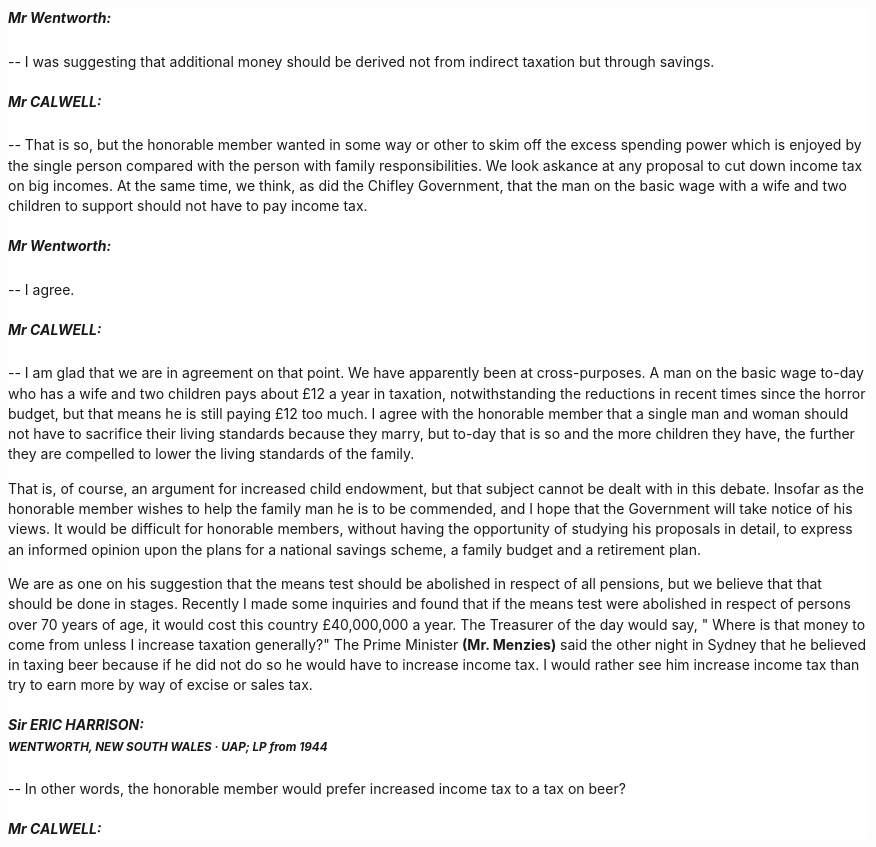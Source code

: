 ##### Mr Wentworth:

-- I was suggesting that additional money should be derived not from indirect taxation but through savings. 

##### Mr CALWELL:

-- That is so, but the honorable member wanted in some way or other to skim off the excess spending power which is enjoyed by the single person compared with the person with family responsibilities. We look askance at any proposal to cut down income tax on big incomes. At the same time, we think, as did the Chifley Government, that the man on the basic wage with a wife and two children to support should not have to pay income tax. 

##### Mr Wentworth:

-- I agree. 

##### Mr CALWELL:

-- I am glad that we are in agreement on that point. We have apparently been at cross-purposes. A man on the basic wage to-day who has a wife and two children pays about £12 a year in taxation, notwithstanding the reductions in recent times since the horror budget, but that means he is still paying £12 too much. I agree with the honorable member that a single man and woman should not have to sacrifice their living standards because they marry, but to-day that is so and the more children they have, the further they are compelled to lower the living standards of the family. 

That is, of course, an argument for increased child endowment, but that subject cannot be dealt with in this debate. Insofar as the honorable member wishes to help the family man he is to be commended, and I hope that the Government will take notice of his views. It would be difficult for honorable members, without having the opportunity of studying his proposals in detail, to express an informed opinion upon the plans for a national savings scheme, a family budget and a retirement plan. 

We are as one on his suggestion that the means test should be abolished in respect of all pensions, but we believe that that should be done in stages. Recently I made some inquiries and found that if the means test were abolished in respect of persons over 70 years of age, it would cost this country £40,000,000 a year. The Treasurer of the day would say, " Where is that money to come from unless I increase taxation generally?" The Prime Minister  **(Mr. Menzies)**  said the other night in Sydney that he believed in taxing beer because if he did not do so he would have to increase income tax. I would rather see him increase income tax than try to earn more by way of excise or sales tax. 

##### Sir ERIC HARRISON:<br><small class="text-muted">WENTWORTH, NEW SOUTH WALES &middot; UAP; LP from 1944</small>

-- In other words, the honorable member would prefer increased income tax to a tax on beer? 

##### Mr CALWELL:

